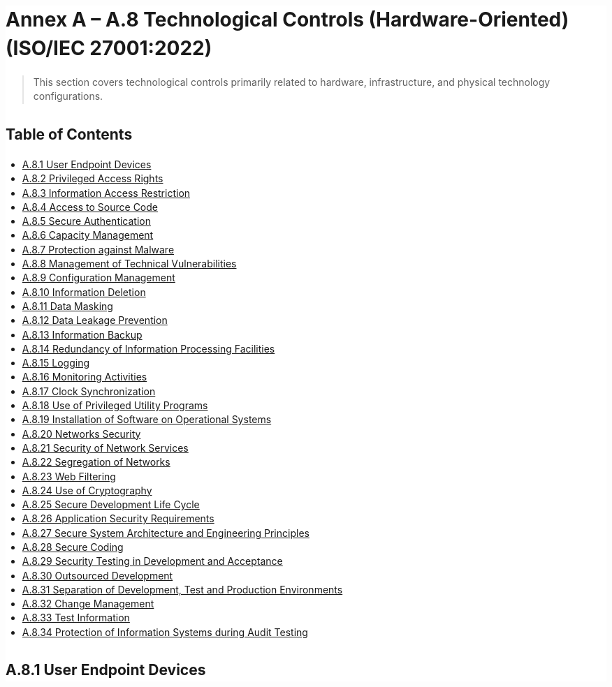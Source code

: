 # Annex A – A.8 Technological Controls (Hardware-Oriented) (ISO/IEC 27001:2022)

> This section covers technological controls primarily related to hardware, infrastructure, and physical technology configurations.

## Table of Contents
- [A.8.1 User Endpoint Devices](#a81-user-endpoint-devices)
- [A.8.2 Privileged Access Rights](#a82-privileged-access-rights)
- [A.8.3 Information Access Restriction](#a83-information-access-restriction)
- [A.8.4 Access to Source Code](#a84-access-to-source-code)
- [A.8.5 Secure Authentication](#a85-secure-authentication)
- [A.8.6 Capacity Management](#a86-capacity-management)
- [A.8.7 Protection against Malware](#a87-protection-against-malware)
- [A.8.8 Management of Technical Vulnerabilities](#a88-management-of-technical-vulnerabilities)
- [A.8.9 Configuration Management](#a89-configuration-management)
- [A.8.10 Information Deletion](#a810-information-deletion)
- [A.8.11 Data Masking](#a811-data-masking)
- [A.8.12 Data Leakage Prevention](#a812-data-leakage-prevention)
- [A.8.13 Information Backup](#a813-information-backup)
- [A.8.14 Redundancy of Information Processing Facilities](#a814-redundancy-of-information-processing-facilities)
- [A.8.15 Logging](#a815-logging)
- [A.8.16 Monitoring Activities](#a816-monitoring-activities)
- [A.8.17 Clock Synchronization](#a817-clock-synchronization)
- [A.8.18 Use of Privileged Utility Programs](#a818-use-of-privileged-utility-programs)
- [A.8.19 Installation of Software on Operational Systems](#a819-installation-of-software-on-operational-systems)
- [A.8.20 Networks Security](#a820-networks-security)
- [A.8.21 Security of Network Services](#a821-security-of-network-services)
- [A.8.22 Segregation of Networks](#a822-segregation-of-networks)
- [A.8.23 Web Filtering](#a823-web-filtering)
- [A.8.24 Use of Cryptography](#a824-use-of-cryptography)
- [A.8.25 Secure Development Life Cycle](#a825-secure-development-life-cycle)
- [A.8.26 Application Security Requirements](#a826-application-security-requirements)
- [A.8.27 Secure System Architecture and Engineering Principles](#a827-secure-system-architecture-and-engineering-principles)
- [A.8.28 Secure Coding](#a828-secure-coding)
- [A.8.29 Security Testing in Development and Acceptance](#a829-security-testing-in-development-and-acceptance)
- [A.8.30 Outsourced Development](#a830-outsourced-development)
- [A.8.31 Separation of Development, Test and Production Environments](#a831-separation-of-development-test-and-production-environments)
- [A.8.32 Change Management](#a832-change-management)
- [A.8.33 Test Information](#a833-test-information)
- [A.8.34 Protection of Information Systems during Audit Testing](#a834-protection-of-information-systems-during-audit-testing)

## A.8.1 User Endpoint Devices
